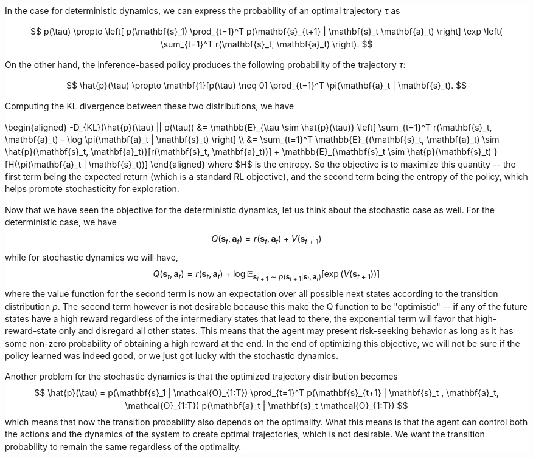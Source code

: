 In the case for deterministic dynamics, we can express the probability of an optimal trajectory $\tau$ as

$$
p(\tau) \propto \left[ p(\mathbf{s}_1) \prod_{t=1}^T p(\mathbf{s}_{t+1} | \mathbf{s}_t \mathbf{a}_t) \right] \exp \left( \sum_{t=1}^T r(\mathbf{s}_t, \mathbf{a}_t) \right).
$$

On the other hand, the inference-based policy produces the following probability of the trajectory $\tau$:

$$
\hat{p}(\tau) \propto \mathbf{1}[p(\tau) \neq 0] \prod_{t=1}^T \pi(\mathbf{a}_t | \mathbf{s}_t).
$$

Computing the KL divergence between these two distributions, we have

<d-math block>
\begin{aligned}
-D_{KL}(\hat{p}(\tau) || p(\tau)) &= \mathbb{E}_{\tau \sim \hat{p}(\tau)} \left[ \sum_{t=1}^T r(\mathbf{s}_t, \mathbf{a}_t) - \log \pi(\mathbf{a}_t | \mathbf{s}_t) \right] \\
&= \sum_{t=1}^T \mathbb{E}_{(\mathbf{s}_t, \mathbf{a}_t) \sim \hat{p}(\mathbf{s}_t, \mathbf{a}_t)}[r(\mathbf{s}_t, \mathbf{a}_t))] + \mathbb{E}_{\mathbf{s}_t \sim \hat{p}(\mathbf{s}_t) }[H(\pi(\mathbf{a}_t | \mathbf{s}_t))]
\end{aligned}
</d-math>
where $H$ is the entropy. So the objective is to maximize this quantity -- the first term being the expected return (which is a standard RL objective), and the second term being the entropy of the policy, which helps promote stochasticity for exploration.

Now that we have seen the objective for the deterministic dynamics, let us think about the stochastic case as well. For the deterministic case, we have
$$
Q(\mathbf{s}_t , \mathbf{a}_t) = r(\mathbf{s}_t, \mathbf{a}_t) + V(\mathbf{s}_{t+1})
$$
while for stochastic dynamics we will have,
$$
Q(\mathbf{s}_t , \mathbf{a}_t) = r(\mathbf{s}_t, \mathbf{a}_t) + \log \mathbb{E}_{\mathbf{s}_{t+1} \sim p(\mathbf{s}_{t+1} | \mathbf{s}_t, \mathbf{a}_t)} [\exp(V(\mathbf{s}_{t+1}))]
$$
where the value function for the second term is now an expectation over all possible next states according to the transition distribution $p$. The second term however is not desirable because this make the Q function to be "optimistic" -- if any of the future states have a high reward regardless of the intermediary states that lead to there, the exponential term will favor that high-reward-state only and disregard all other states. This means that the agent may present risk-seeking behavior as long as it has some non-zero probability of obtaining a high reward at the end. In the end of optimizing this objective, we will not be sure if the policy learned was indeed good, or we just got lucky with the stochastic dynamics.

Another problem for the stochastic dynamics is that the optimized trajectory distribution becomes
$$
\hat{p}(\tau) = p(\mathbf{s}_1 | \mathcal{O}_{1:T}) \prod_{t=1}^T p(\mathbf{s}_{t+1} | \mathbf{s}_t , \mathbf{a}_t, \mathcal{O}_{1:T}) p(\mathbf{a}_t | \mathbf{s}_t \mathcal{O}_{1:T})
$$
which means that now the transition probability also depends on the optimality. What this means is that the agent can control both the actions and the dynamics of the system to create optimal trajectories, which is not desirable. We want the transition probability to remain the same regardless of the optimality.
